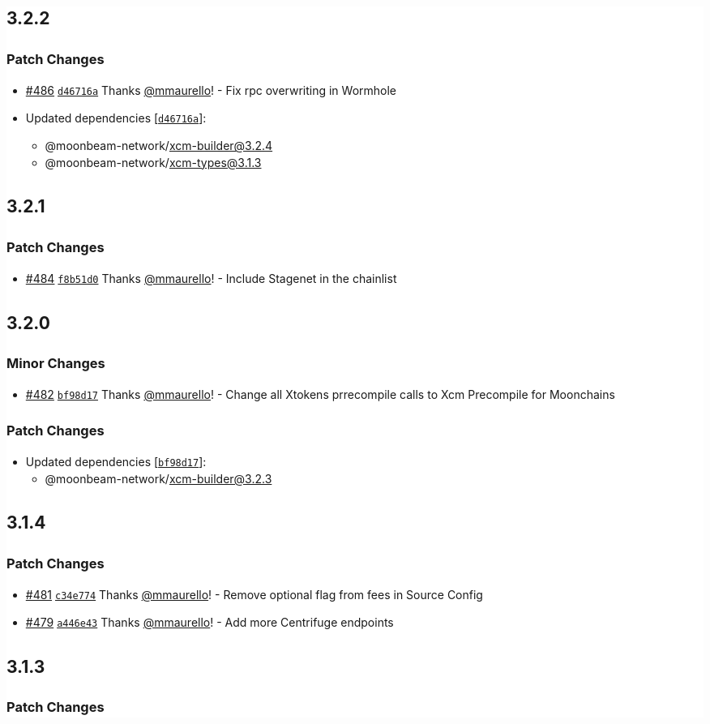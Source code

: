 ## 3.2.2

### Patch Changes

- [#486](https://github.com/moonbeam-foundation/xcm-sdk/pull/486) [`d46716a`](https://github.com/moonbeam-foundation/xcm-sdk/commit/d46716affcb04e8b218cc67322b7adcd2c5b23cc) Thanks [@mmaurello](https://github.com/mmaurello)! - Fix rpc overwriting in Wormhole

- Updated dependencies [[`d46716a`](https://github.com/moonbeam-foundation/xcm-sdk/commit/d46716affcb04e8b218cc67322b7adcd2c5b23cc)]:
  - @moonbeam-network/xcm-builder@3.2.4
  - @moonbeam-network/xcm-types@3.1.3

## 3.2.1

### Patch Changes

- [#484](https://github.com/moonbeam-foundation/xcm-sdk/pull/484) [`f8b51d0`](https://github.com/moonbeam-foundation/xcm-sdk/commit/f8b51d0d97b9ee127c6ce69e5fbd05b2d0fa23ed) Thanks [@mmaurello](https://github.com/mmaurello)! - Include Stagenet in the chainlist

## 3.2.0

### Minor Changes

- [#482](https://github.com/moonbeam-foundation/xcm-sdk/pull/482) [`bf98d17`](https://github.com/moonbeam-foundation/xcm-sdk/commit/bf98d1754f8428cad5d71371867dc0e841dcae44) Thanks [@mmaurello](https://github.com/mmaurello)! - Change all Xtokens prrecompile calls to Xcm Precompile for Moonchains

### Patch Changes

- Updated dependencies [[`bf98d17`](https://github.com/moonbeam-foundation/xcm-sdk/commit/bf98d1754f8428cad5d71371867dc0e841dcae44)]:
  - @moonbeam-network/xcm-builder@3.2.3

## 3.1.4

### Patch Changes

- [#481](https://github.com/moonbeam-foundation/xcm-sdk/pull/481) [`c34e774`](https://github.com/moonbeam-foundation/xcm-sdk/commit/c34e774e7976ab4cc61346fc0fc7b7cb253a436a) Thanks [@mmaurello](https://github.com/mmaurello)! - Remove optional flag from fees in Source Config

- [#479](https://github.com/moonbeam-foundation/xcm-sdk/pull/479) [`a446e43`](https://github.com/moonbeam-foundation/xcm-sdk/commit/a446e4345228727b513ab216c503dde8f0e40e29) Thanks [@mmaurello](https://github.com/mmaurello)! - Add more Centrifuge endpoints

## 3.1.3

### Patch Changes
